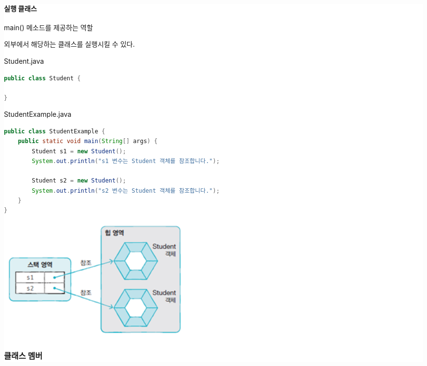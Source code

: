

#### 실행 클래스

main() 메소드를 제공하는 역할

외부에서 해당하는 클래스를 실행시킬 수 있다.



Student.java

```java
public class Student {
	
}
```



StudentExample.java

```java
public class StudentExample {
	public static void main(String[] args) {
		Student s1 = new Student();
		System.out.println("s1 변수는 Student 객체를 참조합니다.");
		
		Student s2 = new Student();
		System.out.println("s2 변수는 Student 객체를 참조합니다.");
	}
}
```



![image-20200219095421230](images/image-20200219095421230.png)



### 클래스 멤버
